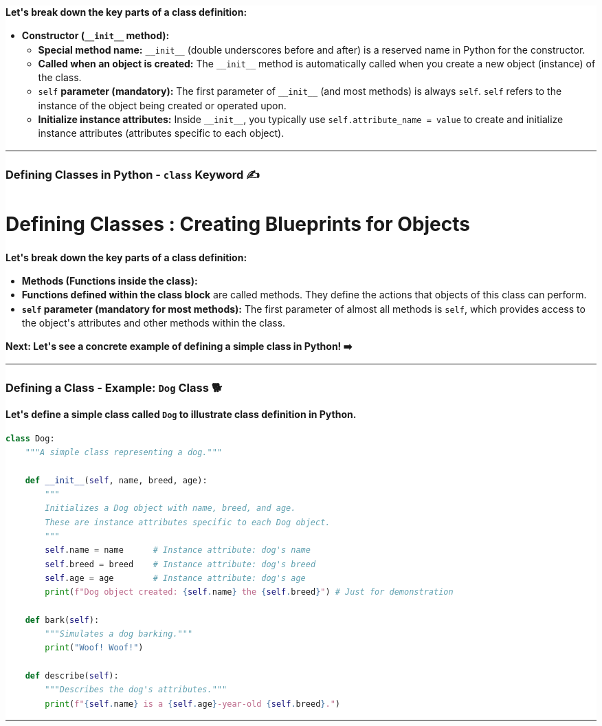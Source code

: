 **Let's break down the key parts of a class definition:**

- **Constructor (`__init__` method):**
    - **Special method name:** `__init__` (double underscores before and after) is a reserved name in Python for the constructor.
    - **Called when an object is created:** The `__init__` method is automatically called when you create a new object (instance) of the class.
    - `self` **parameter (mandatory):** The first parameter of `__init__` (and most methods) is always `self`. `self` refers to the instance of the object being created or operated upon.
    - **Initialize instance attributes:** Inside `__init__`, you typically use `self.attribute_name = value` to create and initialize instance attributes (attributes specific to each object).

---

### Defining Classes in Python - `class` Keyword ✍️
# Defining Classes : Creating Blueprints for Objects
**Let's break down the key parts of a class definition:**


- **Methods (Functions inside the class):**
- **Functions defined within the class block** are called methods. They define the actions that objects of this class can perform.
- **`self` parameter (mandatory for most methods):** The first parameter of almost all methods is `self`, which provides access to the object's attributes and other methods within the class.

**Next: Let's see a concrete example of defining a simple class in Python! ➡️**

---

### Defining a Class - Example: `Dog` Class 🐕

**Let's define a simple class called `Dog` to illustrate class definition in Python.**



```python
class Dog:
    """A simple class representing a dog."""

    def __init__(self, name, breed, age):
        """
        Initializes a Dog object with name, breed, and age.
        These are instance attributes specific to each Dog object.
        """
        self.name = name      # Instance attribute: dog's name
        self.breed = breed    # Instance attribute: dog's breed
        self.age = age        # Instance attribute: dog's age
        print(f"Dog object created: {self.name} the {self.breed}") # Just for demonstration

    def bark(self):
        """Simulates a dog barking."""
        print("Woof! Woof!")

    def describe(self):
        """Describes the dog's attributes."""
        print(f"{self.name} is a {self.age}-year-old {self.breed}.")
```
---
